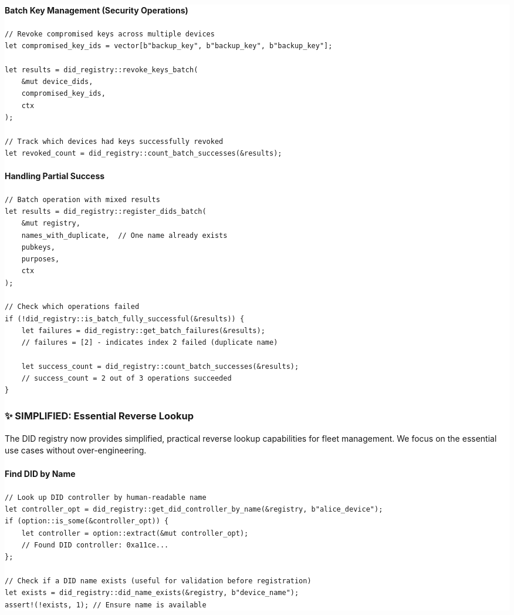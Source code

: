 #### Batch Key Management (Security Operations)
```move
// Revoke compromised keys across multiple devices
let compromised_key_ids = vector[b"backup_key", b"backup_key", b"backup_key"];

let results = did_registry::revoke_keys_batch(
    &mut device_dids,
    compromised_key_ids,
    ctx
);

// Track which devices had keys successfully revoked
let revoked_count = did_registry::count_batch_successes(&results);
```

#### Handling Partial Success
```move
// Batch operation with mixed results
let results = did_registry::register_dids_batch(
    &mut registry,
    names_with_duplicate,  // One name already exists
    pubkeys,
    purposes,
    ctx
);

// Check which operations failed
if (!did_registry::is_batch_fully_successful(&results)) {
    let failures = did_registry::get_batch_failures(&results);
    // failures = [2] - indicates index 2 failed (duplicate name)
    
    let success_count = did_registry::count_batch_successes(&results);
    // success_count = 2 out of 3 operations succeeded
}
```

### ✨ SIMPLIFIED: Essential Reverse Lookup

The DID registry now provides simplified, practical reverse lookup capabilities for fleet management. We focus on the essential use cases without over-engineering.

#### Find DID by Name
```move
// Look up DID controller by human-readable name
let controller_opt = did_registry::get_did_controller_by_name(&registry, b"alice_device");
if (option::is_some(&controller_opt)) {
    let controller = option::extract(&mut controller_opt);
    // Found DID controller: 0xa11ce...
};

// Check if a DID name exists (useful for validation before registration)
let exists = did_registry::did_name_exists(&registry, b"device_name");
assert!(!exists, 1); // Ensure name is available
```
